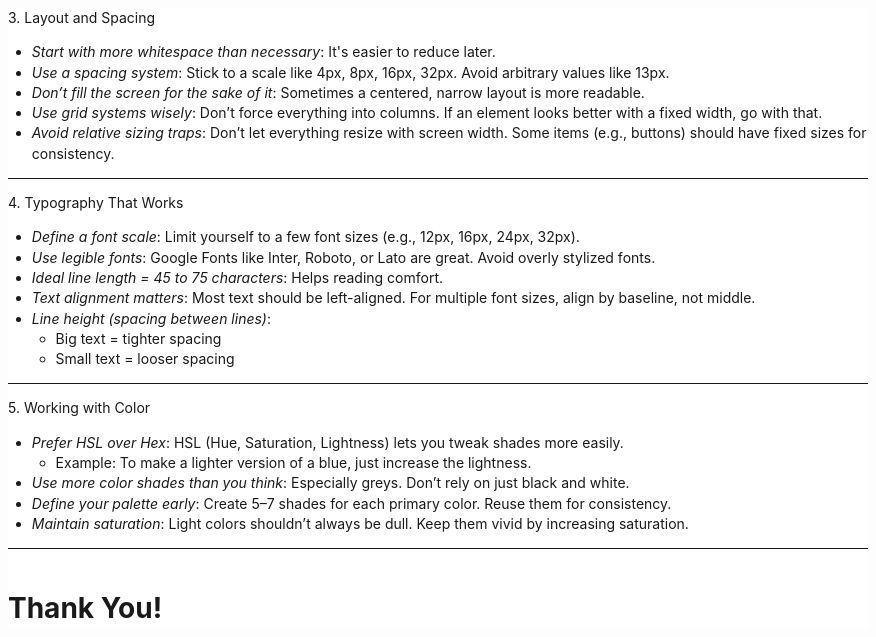 <span class="section-heading">3. Layout and Spacing</span>

- *Start with more whitespace than necessary*: It's easier to reduce later.
- *Use a spacing system*: Stick to a scale like 4px, 8px, 16px, 32px. Avoid arbitrary values like 13px.
- *Don’t fill the screen for the sake of it*: Sometimes a centered, narrow layout is more readable.
- *Use grid systems wisely*: Don’t force everything into columns. If an element looks better with a fixed width, go with that.
- *Avoid relative sizing traps*: Don’t let everything resize with screen width. Some items (e.g., buttons) should have fixed sizes for consistency.

---

<span class="section-heading">4. Typography That Works</span>

- *Define a font scale*: Limit yourself to a few font sizes (e.g., 12px, 16px, 24px, 32px).
- *Use legible fonts*: Google Fonts like Inter, Roboto, or Lato are great. Avoid overly stylized fonts.
- *Ideal line length = 45 to 75 characters*: Helps reading comfort.
- *Text alignment matters*: Most text should be left-aligned. For multiple font sizes, align by baseline, not middle.
- *Line height (spacing between lines)*:
  - Big text = tighter spacing
  - Small text = looser spacing

---  

<span class="section-heading">5. Working with Color</span>

- *Prefer HSL over Hex*: HSL (Hue, Saturation, Lightness) lets you tweak shades more easily.
  - Example: To make a lighter version of a blue, just increase the lightness.
- *Use more color shades than you think*: Especially greys. Don’t rely on just black and white.
- *Define your palette early*: Create 5–7 shades for each primary color. Reuse them for consistency.
- *Maintain saturation*: Light colors shouldn’t always be dull. Keep them vivid by increasing saturation.

---

# <span class="thank-you">Thank You!</span>
